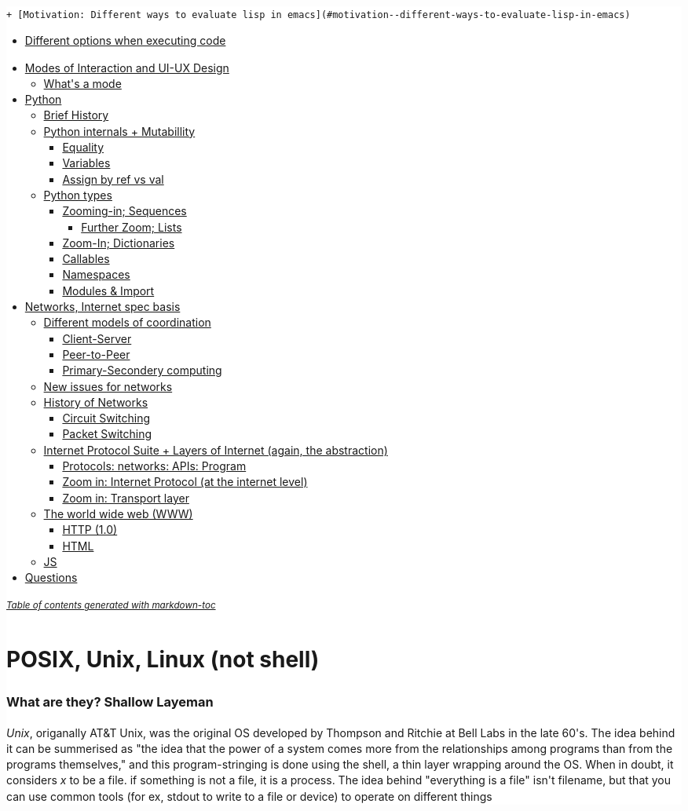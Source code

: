     + [Motivation: Different ways to evaluate lisp in emacs](#motivation--different-ways-to-evaluate-lisp-in-emacs)
  * [Different options when executing code](#different-options-when-executing-code)
- [Modes of Interaction and UI-UX Design](#modes-of-interaction-and-ui-ux-design)
  * [What's a mode](#what-s-a-mode)
- [Python](#python)
  * [Brief History](#brief-history)
  * [Python internals + Mutabillity](#python-internals---mutabillity)
    + [Equality](#equality)
    + [Variables](#variables)
    + [Assign by ref vs val](#assign-by-ref-vs-val)
  * [Python types](#python-types)
    + [Zooming-in; Sequences](#zooming-in--sequences)
      - [Further Zoom; Lists](#further-zoom--lists)
    + [Zoom-In; Dictionaries](#zoom-in--dictionaries)
    + [Callables](#callables)
    + [Namespaces](#namespaces)
    + [Modules & Import](#modules---import)
- [Networks, Internet spec basis](#networks--internet-spec-basis)
  * [Different models of coordination](#different-models-of-coordination)
    + [Client-Server](#client-server)
    + [Peer-to-Peer](#peer-to-peer)
    + [Primary-Secondery computing](#primary-secondery-computing)
  * [New issues for networks](#new-issues-for-networks)
  * [History of Networks](#history-of-networks)
    + [Circuit Switching](#circuit-switching)
    + [Packet Switching](#packet-switching)
  * [Internet Protocol Suite + Layers of Internet (again, the abstraction)](#internet-protocol-suite---layers-of-internet--again--the-abstraction-)
    + [Protocols: networks: APIs: Program](#protocols--networks--apis--program)
    + [Zoom in: Internet Protocol (at the internet level)](#zoom-in--internet-protocol--at-the-internet-level-)
    + [Zoom in: Transport layer](#zoom-in--transport-layer)
  * [The world wide web (WWW)](#the-world-wide-web--www-)
    + [HTTP (1.0)](#http--10-)
    + [HTML](#html)
  * [JS](#js)
- [Questions](#questions)

<small><i><a href='http://ecotrust-canada.github.io/markdown-toc/'>Table of contents generated with markdown-toc</a></i></small>

# POSIX, Unix, Linux (not shell)
### What are they? Shallow Layeman
*Unix*, origanally AT&T Unix, was the original OS developed by Thompson and Ritchie at Bell Labs in the late 60's. The idea behind it can be summerised as "the idea that the power of a system comes more from the relationships among programs than from the programs themselves," and this program-stringing is done using the shell, a thin layer wrapping around the OS. When in doubt, it considers $x$ to be a file. if something is not a file, it is a process. The idea behind "everything is a file" isn't filename, but that you can use common tools (for ex, stdout to write to a file or device) to operate on different things
